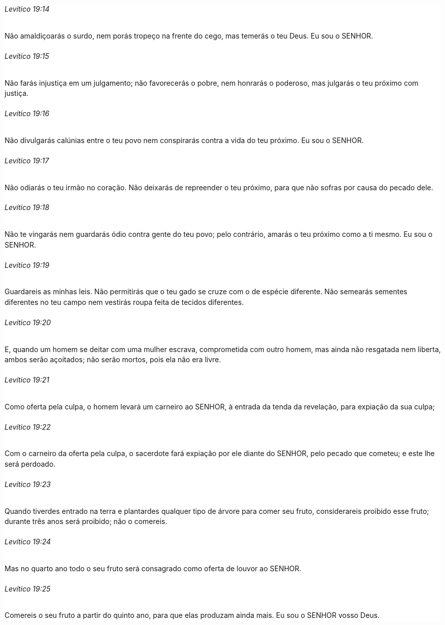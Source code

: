 ###### Levítico 19:14

Não amaldiçoarás o surdo, nem porás tropeço na frente do cego, mas temerás o teu Deus. Eu sou o SENHOR.

###### Levítico 19:15

Não farás injustiça em um julgamento; não favorecerás o pobre, nem honrarás o poderoso, mas julgarás o teu próximo com justiça.

###### Levítico 19:16

Não divulgarás calúnias entre o teu povo nem conspirarás contra a vida do teu próximo. Eu sou o SENHOR.

###### Levítico 19:17

Não odiarás o teu irmão no coração. Não deixarás de repreender o teu próximo, para que não sofras por causa do pecado dele.

###### Levítico 19:18

Não te vingarás nem guardarás ódio contra gente do teu povo; pelo contrário, amarás o teu próximo como a ti mesmo. Eu sou o SENHOR.

###### Levítico 19:19

Guardareis as minhas leis. Não permitirás que o teu gado se cruze com o de espécie diferente. Não semearás sementes diferentes no teu campo nem vestirás roupa feita de tecidos diferentes.

###### Levítico 19:20

E, quando um homem se deitar com uma mulher escrava, comprometida com outro homem, mas ainda não resgatada nem liberta, ambos serão açoitados; não serão mortos, pois ela não era livre.

###### Levítico 19:21

Como oferta pela culpa, o homem levará um carneiro ao SENHOR, à entrada da tenda da revelação, para expiação da sua culpa;

###### Levítico 19:22

Com o carneiro da oferta pela culpa, o sacerdote fará expiação por ele diante do SENHOR, pelo pecado que cometeu; e este lhe será perdoado.

###### Levítico 19:23

Quando tiverdes entrado na terra e plantardes qualquer tipo de árvore para comer seu fruto, considerareis proibido esse fruto; durante três anos será proibido; não o comereis.

###### Levítico 19:24

Mas no quarto ano todo o seu fruto será consagrado como oferta de louvor ao SENHOR.

###### Levítico 19:25

Comereis o seu fruto a partir do quinto ano, para que elas produzam ainda mais. Eu sou o SENHOR vosso Deus.
